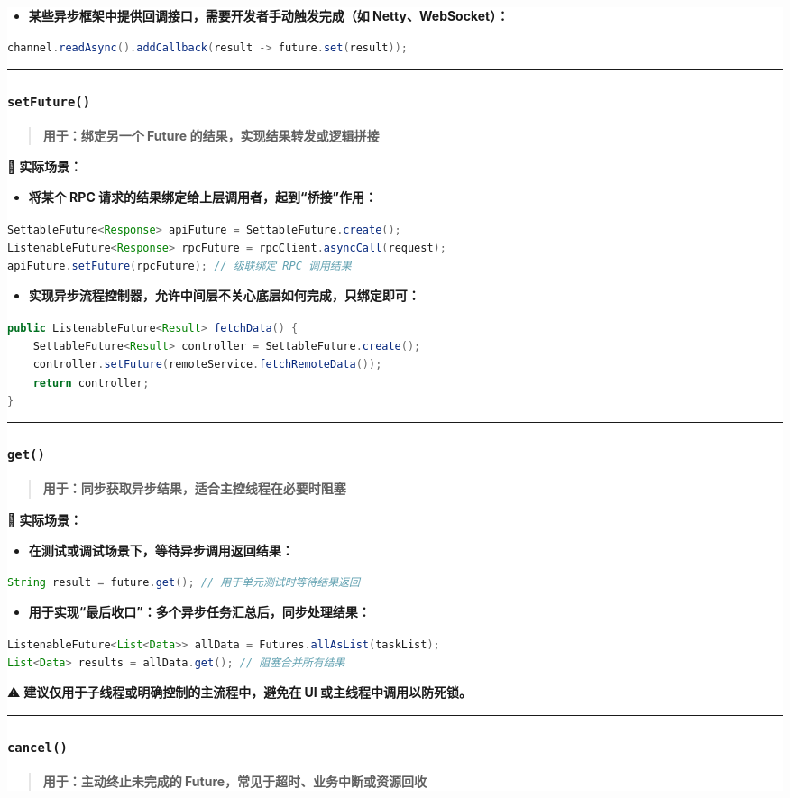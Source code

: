 - **某些异步框架中提供回调接口，需要开发者手动触发完成（如 Netty、WebSocket）：**

```java
channel.readAsync().addCallback(result -> future.set(result));
```

------

### `setFuture()`

> **用于：绑定另一个 Future 的结果，实现结果转发或逻辑拼接**

🔧 **实际场景：**

- **将某个 RPC 请求的结果绑定给上层调用者，起到“桥接”作用：**

```java
SettableFuture<Response> apiFuture = SettableFuture.create();
ListenableFuture<Response> rpcFuture = rpcClient.asyncCall(request);
apiFuture.setFuture(rpcFuture); // 级联绑定 RPC 调用结果
```

- **实现异步流程控制器，允许中间层不关心底层如何完成，只绑定即可：**

```java
public ListenableFuture<Result> fetchData() {
    SettableFuture<Result> controller = SettableFuture.create();
    controller.setFuture(remoteService.fetchRemoteData());
    return controller;
}
```

------

### `get()`

> **用于：同步获取异步结果，适合主控线程在必要时阻塞**

🔧 **实际场景：**

- **在测试或调试场景下，等待异步调用返回结果：**

```java
String result = future.get(); // 用于单元测试时等待结果返回
```

- **用于实现“最后收口”：多个异步任务汇总后，同步处理结果：**

```java
ListenableFuture<List<Data>> allData = Futures.allAsList(taskList);
List<Data> results = allData.get(); // 阻塞合并所有结果
```

⚠️ **建议仅用于子线程或明确控制的主流程中，避免在 UI 或主线程中调用以防死锁。**

------

### `cancel()`

> **用于：主动终止未完成的 Future，常见于超时、业务中断或资源回收**
